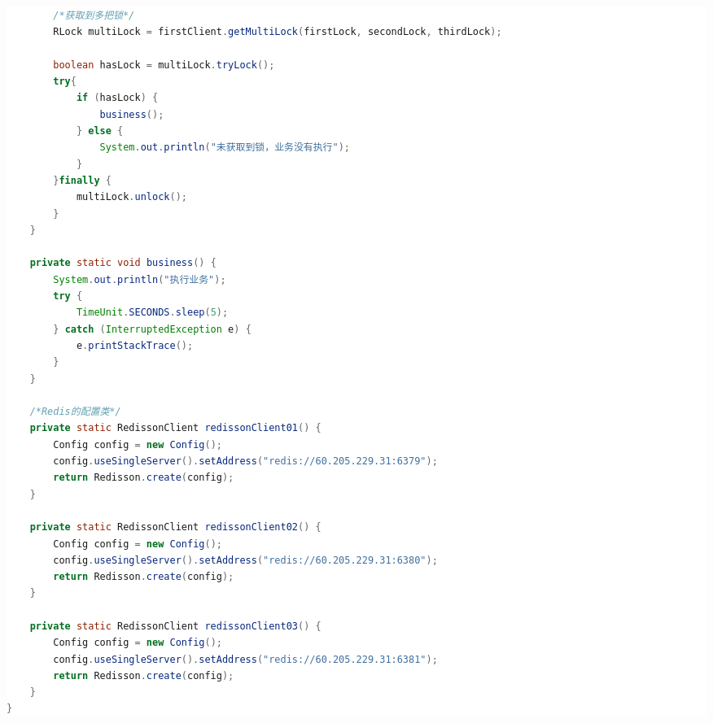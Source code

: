 ```java
        /*获取到多把锁*/
        RLock multiLock = firstClient.getMultiLock(firstLock, secondLock, thirdLock);

        boolean hasLock = multiLock.tryLock();
        try{
            if (hasLock) {
                business();
            } else {
                System.out.println("未获取到锁，业务没有执行");
            }
        }finally {
            multiLock.unlock();
        }
    }

    private static void business() {
        System.out.println("执行业务");
        try {
            TimeUnit.SECONDS.sleep(5);
        } catch (InterruptedException e) {
            e.printStackTrace();
        }
    }

    /*Redis的配置类*/
    private static RedissonClient redissonClient01() {
        Config config = new Config();
        config.useSingleServer().setAddress("redis://60.205.229.31:6379");
        return Redisson.create(config);
    }

    private static RedissonClient redissonClient02() {
        Config config = new Config();
        config.useSingleServer().setAddress("redis://60.205.229.31:6380");
        return Redisson.create(config);
    }

    private static RedissonClient redissonClient03() {
        Config config = new Config();
        config.useSingleServer().setAddress("redis://60.205.229.31:6381");
        return Redisson.create(config);
    }
}

```

# 